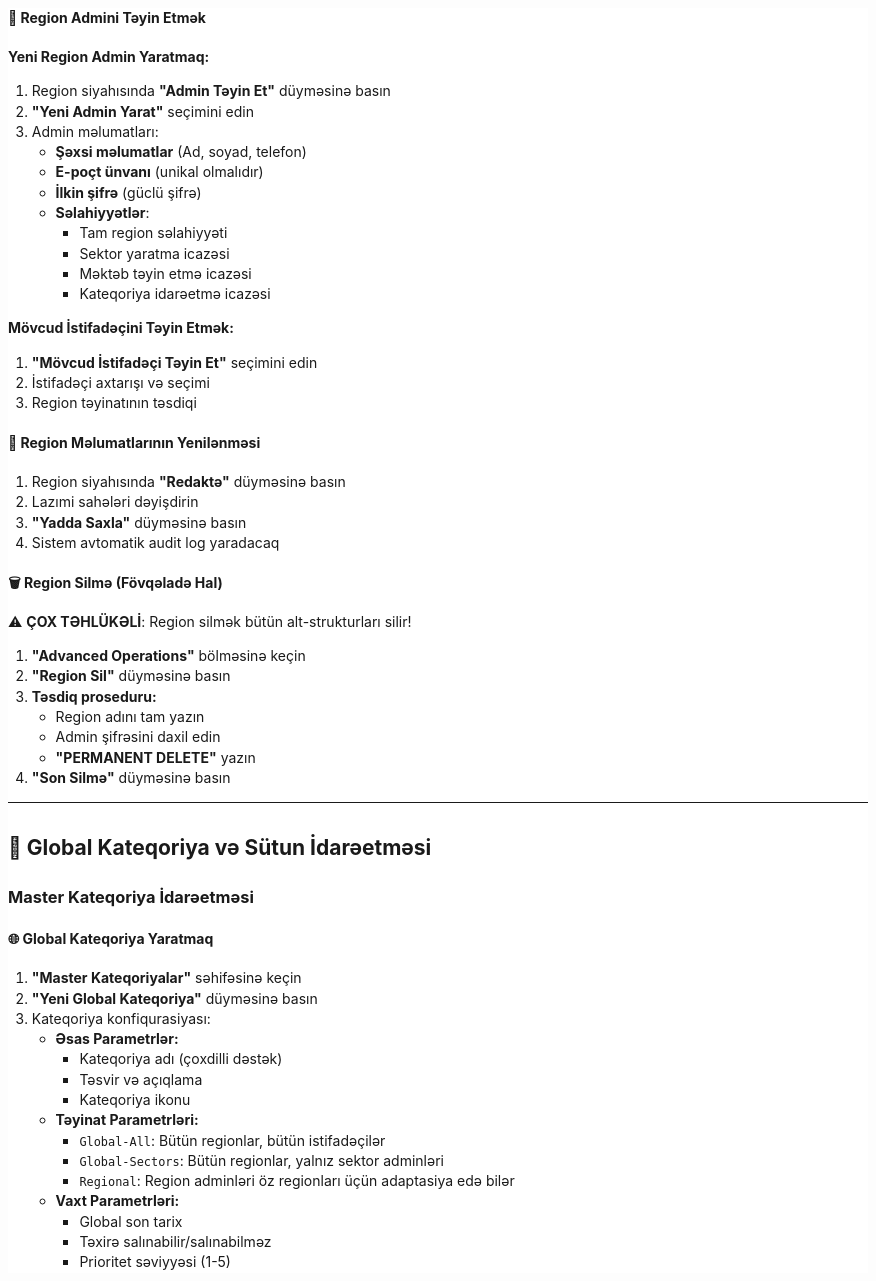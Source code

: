 #### 👤 Region Admini Təyin Etmək
**Yeni Region Admin Yaratmaq:**
1. Region siyahısında **"Admin Təyin Et"** düyməsinə basın
2. **"Yeni Admin Yarat"** seçimini edin
3. Admin məlumatları:
   - **Şəxsi məlumatlar** (Ad, soyad, telefon)
   - **E-poçt ünvanı** (unikal olmalıdır)
   - **İlkin şifrə** (güclü şifrə)
   - **Səlahiyyətlər**:
     - Tam region səlahiyyəti
     - Sektor yaratma icazəsi
     - Məktəb təyin etmə icazəsi
     - Kateqoriya idarəetmə icazəsi

**Mövcud İstifadəçini Təyin Etmək:**
1. **"Mövcud İstifadəçi Təyin Et"** seçimini edin
2. İstifadəçi axtarışı və seçimi
3. Region təyinatının təsdiqi

#### 🔄 Region Məlumatlarının Yenilənməsi
1. Region siyahısında **"Redaktə"** düyməsinə basın
2. Lazımi sahələri dəyişdirin
3. **"Yadda Saxla"** düyməsinə basın
4. Sistem avtomatik audit log yaradacaq

#### 🗑️ Region Silmə (Fövqəladə Hal)
⚠️ **ÇOX TƏHLÜKƏLİ**: Region silmək bütün alt-strukturları silir!

1. **"Advanced Operations"** bölməsinə keçin
2. **"Region Sil"** düyməsinə basın
3. **Təsdiq proseduru:**
   - Region adını tam yazın
   - Admin şifrəsini daxil edin
   - **"PERMANENT DELETE"** yazın
4. **"Son Silmə"** düyməsinə basın

---

## 📂 Global Kateqoriya və Sütun İdarəetməsi

### Master Kateqoriya İdarəetməsi

#### 🌐 Global Kateqoriya Yaratmaq
1. **"Master Kateqoriyalar"** səhifəsinə keçin
2. **"Yeni Global Kateqoriya"** düyməsinə basın
3. Kateqoriya konfiqurasiyası:
   - **Əsas Parametrlər:**
     - Kateqoriya adı (çoxdilli dəstək)
     - Təsvir və açıqlama
     - Kateqoriya ikonu
   - **Təyinat Parametrləri:**
     - `Global-All`: Bütün regionlar, bütün istifadəçilər
     - `Global-Sectors`: Bütün regionlar, yalnız sektor adminləri
     - `Regional`: Region adminləri öz regionları üçün adaptasiya edə bilər
   - **Vaxt Parametrləri:**
     - Global son tarix
     - Təxirə salınabilir/salınabilməz
     - Prioritet səviyyəsi (1-5)

